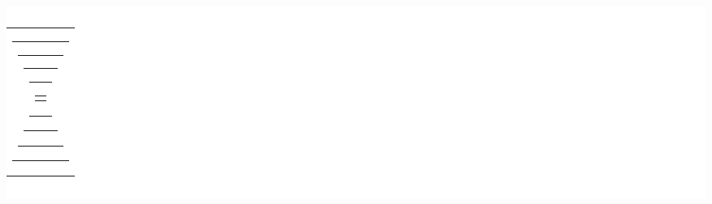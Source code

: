 </tr>

<tr style="height: 131px;">

<td id="gutterContainerId-219" class="mceGutterContainer" style="height: 131px;" valign="top">

<table style="border-collapse: separate;" border="0" width="100%" cellspacing="0" cellpadding="0">

<tbody>

<tr style="height: 90.45px;">

<td id="blockContainerId-219" class="mceLayoutContainer" style="padding: 12px 0px; height: 90.45px;" valign="top">

<table id="section_e8c356d1494548c5fb8ccfc4977dff0b" class="mceLayout" border="0" width="100%" cellspacing="0" cellpadding="0" align="center" data-block-id="219">

<tbody>

<tr class="mceRow">

<td style="background-position: center; background-repeat: no-repeat; background-size: cover;" valign="top">

<table border="0" width="100%" cellspacing="0" cellpadding="0">

<tbody>

<tr>

<td class="mceColumn" colspan="12" valign="top" width="100%" data-block-id="-32">

<table border="0" width="100%" cellspacing="0" cellpadding="0">

<tbody>

<tr>

<td id="blockContainerId--16" align="center" valign="top">

<table border="0" width="100%" cellspacing="0" cellpadding="0" align="center" data-block-id="-16">

<tbody>

<tr class="mceRow">

<td style="background-position: center; background-repeat: no-repeat; background-size: cover;" valign="top">

<table border="0" width="100%" cellspacing="0" cellpadding="0">

<tbody>

<tr>

<td class="mceColumn" colspan="12" valign="top" width="100%" data-block-id="-41">

<table border="0" width="100%" cellspacing="0" cellpadding="0">

<tbody>

<tr>

<td id="blockContainerId-222" valign="top">
